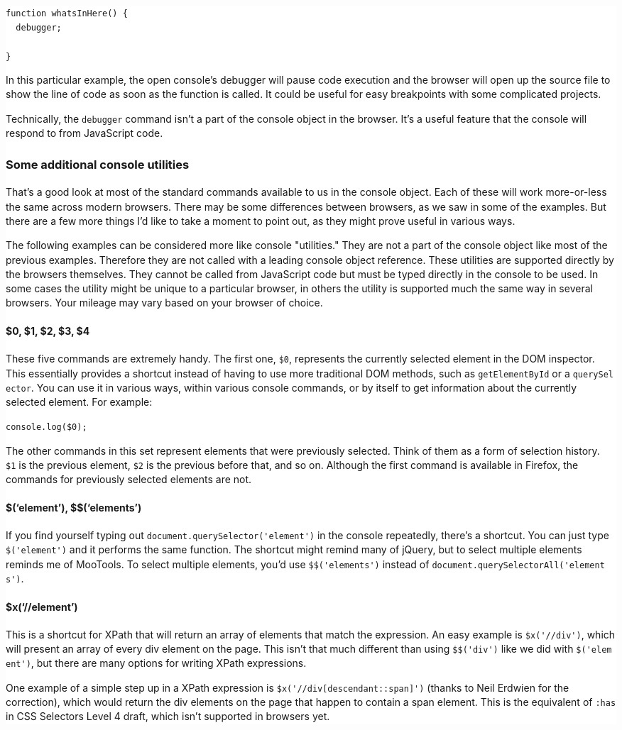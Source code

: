     function whatsInHere() {
      debugger;
      
    }

In this particular example, the open console’s debugger will pause code execution and the browser will open up the source file to show the line of code as soon as the function is called. It could be useful for easy breakpoints with some complicated projects.

Technically, the `debugger` command isn’t a part of the console object in the browser. It’s a useful feature that the console will respond to from JavaScript code.

### Some additional console utilities

That’s a good look at most of the standard commands available to us in the console object. Each of these will work more-or-less the same across modern browsers. There may be some differences between browsers, as we saw in some of the examples. But there are a few more things I’d like to take a moment to point out, as they might prove useful in various ways.

The following examples can be considered more like console "utilities." They are not a part of the console object like most of the previous examples. Therefore they are not called with a leading console object reference. These utilities are supported directly by the browsers themselves. They cannot be called from JavaScript code but must be typed directly in the console to be used. In some cases the utility might be unique to a particular browser, in others the utility is supported much the same way in several browsers. Your mileage may vary based on your browser of choice.

#### $0, $1, $2, $3, $4

These five commands are extremely handy. The first one, `$0`, represents the currently selected element in the DOM inspector. This essentially provides a shortcut instead of having to use more traditional DOM methods, such as `getElementById` or a `querySelector`. You can use it in various ways, within various console commands, or by itself to get information about the currently selected element. For example:

    console.log($0);

The other commands in this set represent elements that were previously selected. Think of them as a form of selection history. `$1` is the previous element, `$2` is the previous before that, and so on. Although the first command is available in Firefox, the commands for previously selected elements are not.

#### $(‘element’), $$(‘elements’)

If you find yourself typing out `document.querySelector('element')` in the console repeatedly, there’s a shortcut. You can just type `$('element')` and it performs the same function. The shortcut might remind many of jQuery, but to select multiple elements reminds me of MooTools. To select multiple elements, you’d use `$$('elements')` instead of `document.querySelectorAll('elements')`.

#### $x(‘//element’)

This is a shortcut for XPath that will return an array of elements that match the expression. An easy example is `$x('//div')`, which will present an array of every div element on the page. This isn’t that much different than using `$$('div')` like we did with `$('element')`, but there are many options for writing XPath expressions.

One example of a simple step up in a XPath expression is `$x('//div[descendant::span]')` (thanks to Neil Erdwien for the correction), which would return the div elements on the page that happen to contain a span element. This is the equivalent of `:has` in CSS Selectors Level 4 draft, which isn’t supported in browsers yet.
